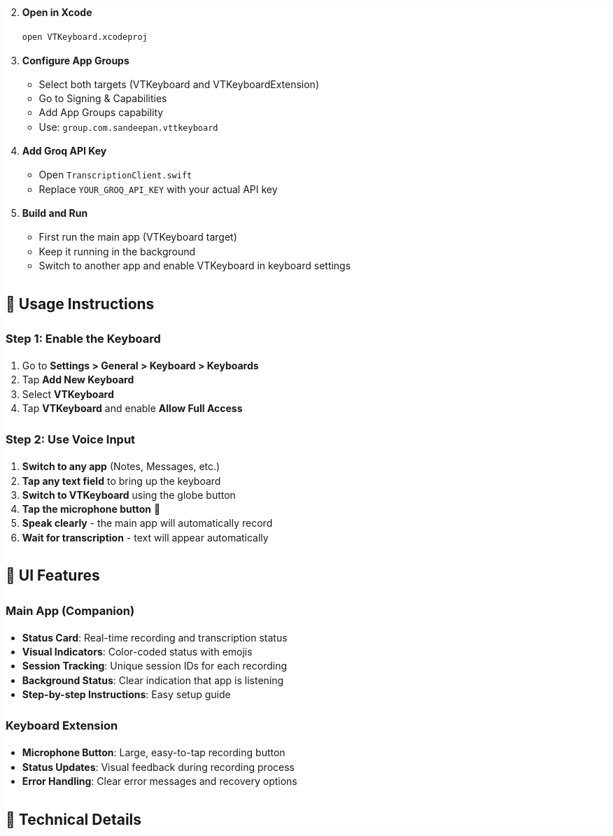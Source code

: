 2. **Open in Xcode**
   ```bash
   open VTKeyboard.xcodeproj
   ```

3. **Configure App Groups**
   - Select both targets (VTKeyboard and VTKeyboardExtension)
   - Go to Signing & Capabilities
   - Add App Groups capability
   - Use: `group.com.sandeepan.vttkeyboard`

4. **Add Groq API Key**
   - Open `TranscriptionClient.swift`
   - Replace `YOUR_GROQ_API_KEY` with your actual API key

5. **Build and Run**
   - First run the main app (VTKeyboard target)
   - Keep it running in the background
   - Switch to another app and enable VTKeyboard in keyboard settings

## 📱 **Usage Instructions**

### **Step 1: Enable the Keyboard**
1. Go to **Settings > General > Keyboard > Keyboards**
2. Tap **Add New Keyboard**
3. Select **VTKeyboard**
4. Tap **VTKeyboard** and enable **Allow Full Access**

### **Step 2: Use Voice Input**
1. **Switch to any app** (Notes, Messages, etc.)
2. **Tap any text field** to bring up the keyboard
3. **Switch to VTKeyboard** using the globe button
4. **Tap the microphone button** 🎤
5. **Speak clearly** - the main app will automatically record
6. **Wait for transcription** - text will appear automatically

## 🎨 **UI Features**

### **Main App (Companion)**
- **Status Card**: Real-time recording and transcription status
- **Visual Indicators**: Color-coded status with emojis
- **Session Tracking**: Unique session IDs for each recording
- **Background Status**: Clear indication that app is listening
- **Step-by-step Instructions**: Easy setup guide

### **Keyboard Extension**
- **Microphone Button**: Large, easy-to-tap recording button
- **Status Updates**: Visual feedback during recording process
- **Error Handling**: Clear error messages and recovery options

## 🔧 **Technical Details**
